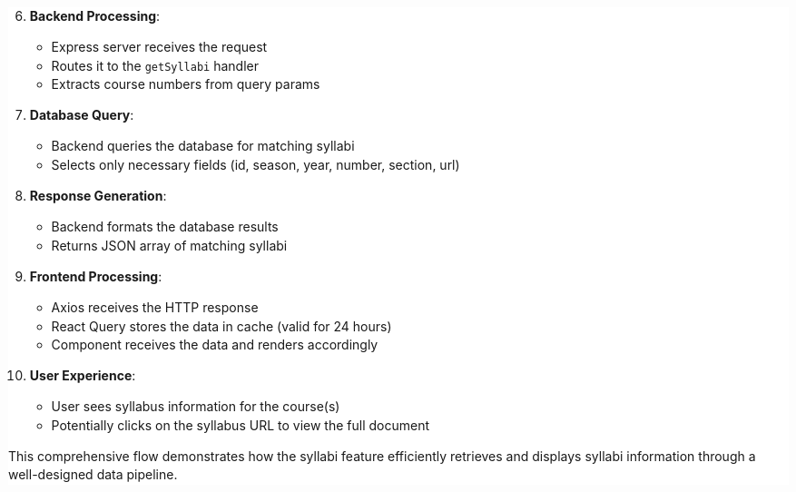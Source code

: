 6. **Backend Processing**:
   - Express server receives the request
   - Routes it to the `getSyllabi` handler
   - Extracts course numbers from query params

7. **Database Query**:
   - Backend queries the database for matching syllabi
   - Selects only necessary fields (id, season, year, number, section, url)

8. **Response Generation**:
   - Backend formats the database results
   - Returns JSON array of matching syllabi

9. **Frontend Processing**:
   - Axios receives the HTTP response
   - React Query stores the data in cache (valid for 24 hours)
   - Component receives the data and renders accordingly

10. **User Experience**:
    - User sees syllabus information for the course(s)
    - Potentially clicks on the syllabus URL to view the full document

This comprehensive flow demonstrates how the syllabi feature efficiently retrieves and displays syllabi information through a well-designed data pipeline.
